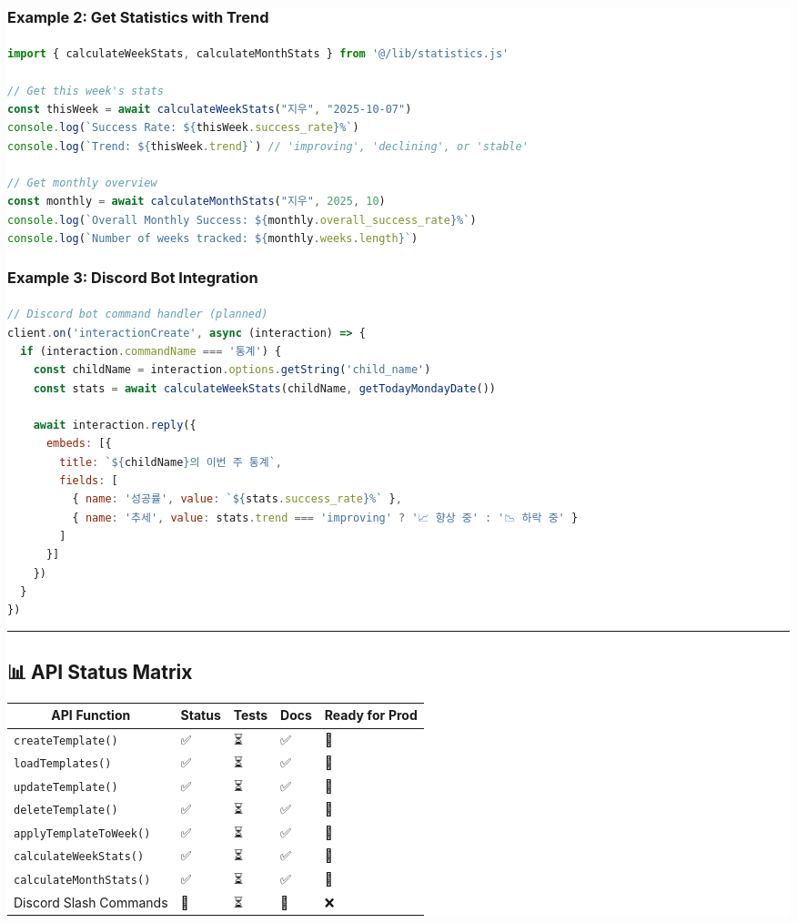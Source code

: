 ### Example 2: Get Statistics with Trend

```javascript
import { calculateWeekStats, calculateMonthStats } from '@/lib/statistics.js'

// Get this week's stats
const thisWeek = await calculateWeekStats("지우", "2025-10-07")
console.log(`Success Rate: ${thisWeek.success_rate}%`)
console.log(`Trend: ${thisWeek.trend}`) // 'improving', 'declining', or 'stable'

// Get monthly overview
const monthly = await calculateMonthStats("지우", 2025, 10)
console.log(`Overall Monthly Success: ${monthly.overall_success_rate}%`)
console.log(`Number of weeks tracked: ${monthly.weeks.length}`)
```

### Example 3: Discord Bot Integration

```javascript
// Discord bot command handler (planned)
client.on('interactionCreate', async (interaction) => {
  if (interaction.commandName === '통계') {
    const childName = interaction.options.getString('child_name')
    const stats = await calculateWeekStats(childName, getTodayMondayDate())

    await interaction.reply({
      embeds: [{
        title: `${childName}의 이번 주 통계`,
        fields: [
          { name: '성공률', value: `${stats.success_rate}%` },
          { name: '추세', value: stats.trend === 'improving' ? '📈 향상 중' : '📉 하락 중' }
        ]
      }]
    })
  }
})
```

---

## 📊 API Status Matrix

| API Function | Status | Tests | Docs | Ready for Prod |
|-------------|--------|-------|------|----------------|
| `createTemplate()` | ✅ | ⏳ | ✅ | 🔄 |
| `loadTemplates()` | ✅ | ⏳ | ✅ | 🔄 |
| `updateTemplate()` | ✅ | ⏳ | ✅ | 🔄 |
| `deleteTemplate()` | ✅ | ⏳ | ✅ | 🔄 |
| `applyTemplateToWeek()` | ✅ | ⏳ | ✅ | 🔄 |
| `calculateWeekStats()` | ✅ | ⏳ | ✅ | 🔄 |
| `calculateMonthStats()` | ✅ | ⏳ | ✅ | 🔄 |
| Discord Slash Commands | 🔄 | ⏳ | 🔄 | ❌ |
